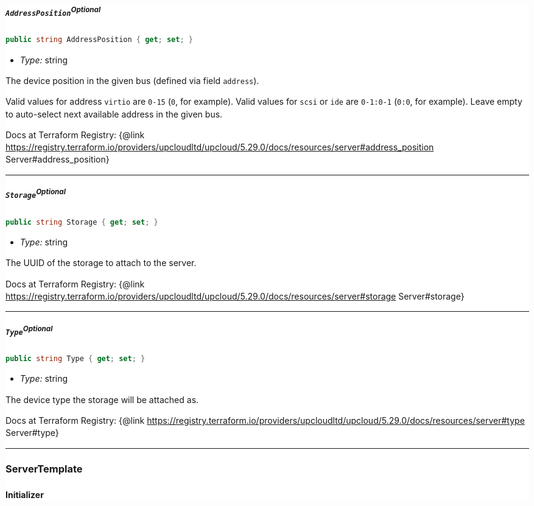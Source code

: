 ##### `AddressPosition`<sup>Optional</sup> <a name="AddressPosition" id="@cdktf/provider-upcloud.server.ServerStorageDevices.property.addressPosition"></a>

```csharp
public string AddressPosition { get; set; }
```

- *Type:* string

The device position in the given bus (defined via field `address`).

Valid values for address `virtio` are `0-15` (`0`, for example). Valid values for `scsi` or `ide` are `0-1:0-1` (`0:0`, for example). Leave empty to auto-select next available address in the given bus.

Docs at Terraform Registry: {@link https://registry.terraform.io/providers/upcloudltd/upcloud/5.29.0/docs/resources/server#address_position Server#address_position}

---

##### `Storage`<sup>Optional</sup> <a name="Storage" id="@cdktf/provider-upcloud.server.ServerStorageDevices.property.storage"></a>

```csharp
public string Storage { get; set; }
```

- *Type:* string

The UUID of the storage to attach to the server.

Docs at Terraform Registry: {@link https://registry.terraform.io/providers/upcloudltd/upcloud/5.29.0/docs/resources/server#storage Server#storage}

---

##### `Type`<sup>Optional</sup> <a name="Type" id="@cdktf/provider-upcloud.server.ServerStorageDevices.property.type"></a>

```csharp
public string Type { get; set; }
```

- *Type:* string

The device type the storage will be attached as.

Docs at Terraform Registry: {@link https://registry.terraform.io/providers/upcloudltd/upcloud/5.29.0/docs/resources/server#type Server#type}

---

### ServerTemplate <a name="ServerTemplate" id="@cdktf/provider-upcloud.server.ServerTemplate"></a>

#### Initializer <a name="Initializer" id="@cdktf/provider-upcloud.server.ServerTemplate.Initializer"></a>
